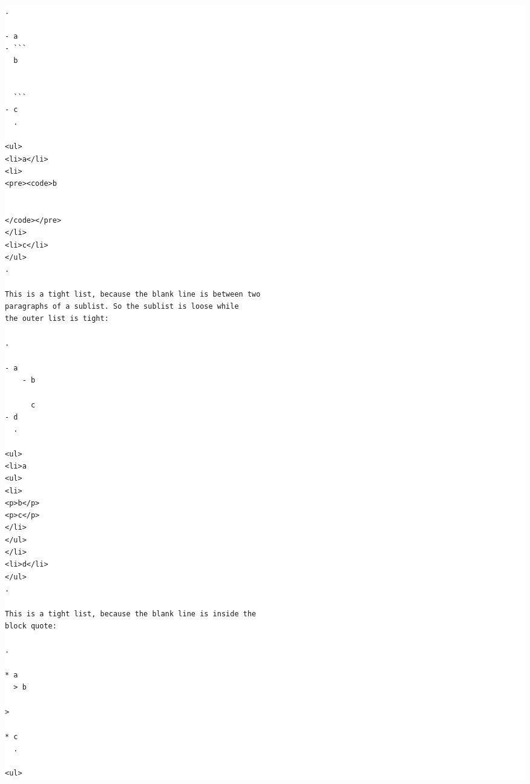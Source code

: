 `````
.

- a
- ```
  b


  ```
- c
  .

<ul>
<li>a</li>
<li>
<pre><code>b


</code></pre>
</li>
<li>c</li>
</ul>
.

This is a tight list, because the blank line is between two
paragraphs of a sublist. So the sublist is loose while
the outer list is tight:

.

- a
    - b

      c
- d
  .

<ul>
<li>a
<ul>
<li>
<p>b</p>
<p>c</p>
</li>
</ul>
</li>
<li>d</li>
</ul>
.

This is a tight list, because the blank line is inside the
block quote:

.

* a
  > b

>

* c
  .

<ul>
`````